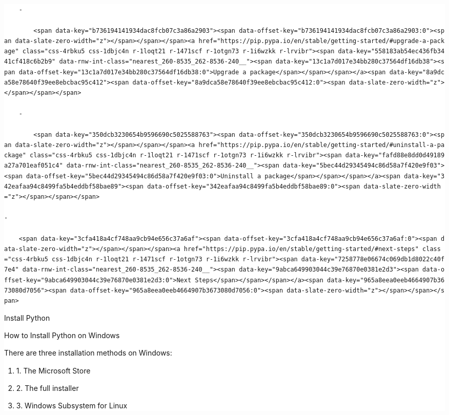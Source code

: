         -   

            <span data-key="b736194141934dac8fcb07c3a86a2903"><span data-offset-key="b736194141934dac8fcb07c3a86a2903:0"><span data-slate-zero-width="z">​</span></span></span><a href="https://pip.pypa.io/en/stable/getting-started/#upgrade-a-package" class="css-4rbku5 css-1dbjc4n r-1loqt21 r-1471scf r-1otgn73 r-1i6wzkk r-lrvibr"><span data-key="558183ab54ec436fb3441cf418c6b2b9" data-rnw-int-class="nearest_260-8535_262-8536-240__"><span data-key="13c1a7d017e34bb280c37564df16db38"><span data-offset-key="13c1a7d017e34bb280c37564df16db38:0">Upgrade a package</span></span></span></a><span data-key="8a9dca58e78640f39ee8ebcbac95c412"><span data-offset-key="8a9dca58e78640f39ee8ebcbac95c412:0"><span data-slate-zero-width="z">​</span></span></span>

        -   

            <span data-key="350dcb3230654b9596690c5025588763"><span data-offset-key="350dcb3230654b9596690c5025588763:0"><span data-slate-zero-width="z">​</span></span></span><a href="https://pip.pypa.io/en/stable/getting-started/#uninstall-a-package" class="css-4rbku5 css-1dbjc4n r-1loqt21 r-1471scf r-1otgn73 r-1i6wzkk r-lrvibr"><span data-key="fafd88e8dd0d49189a27a701eaf051c4" data-rnw-int-class="nearest_260-8535_262-8536-240__"><span data-key="5bec44d29345494c86d58a7f420e9f03"><span data-offset-key="5bec44d29345494c86d58a7f420e9f03:0">Uninstall a package</span></span></span></a><span data-key="342eafaa94c8499fa5b4eddbf58bae89"><span data-offset-key="342eafaa94c8499fa5b4eddbf58bae89:0"><span data-slate-zero-width="z">​</span></span></span>

    -   

        <span data-key="3cfa418a4cf748aa9cb94e656c37a6af"><span data-offset-key="3cfa418a4cf748aa9cb94e656c37a6af:0"><span data-slate-zero-width="z">​</span></span></span><a href="https://pip.pypa.io/en/stable/getting-started/#next-steps" class="css-4rbku5 css-1dbjc4n r-1loqt21 r-1471scf r-1otgn73 r-1i6wzkk r-lrvibr"><span data-key="7258778e06674c069db1d8022c40f7e4" data-rnw-int-class="nearest_260-8535_262-8536-240__"><span data-key="9abca649903044c39e76870e0381e2d3"><span data-offset-key="9abca649903044c39e76870e0381e2d3:0">Next Steps</span></span></span></a><span data-key="965a8eea0eeb4664907b3673080d7056"><span data-offset-key="965a8eea0eeb4664907b3673080d7056:0"><span data-slate-zero-width="z">​</span></span></span>

<span data-key="8dcf94f47c1f4c468c5ca999ee0dcb78"><span data-offset-key="8dcf94f47c1f4c468c5ca999ee0dcb78:0">Install Python</span></span>

<span data-key="efe9fc3306014456b0510d8b05b58349"><span data-offset-key="efe9fc3306014456b0510d8b05b58349:0">How to Install Python on Windows</span></span>

<span data-key="a6aa15ac99b7450584641095965b47f6"><span data-offset-key="a6aa15ac99b7450584641095965b47f6:0">There are three installation methods on Windows:</span></span>

1.  <span class="r-1awozwy r-1nf4jbm r-6koalj r-18u37iz r-gg6oyi r-ubezar r-16dba41 r-135wba7 r-1m04atk r-1pyaxff" contenteditable="false" style="height: 24px">1.</span>
    <span data-key="5e1a07dd79c14491a3249dfb1943af66"><span data-offset-key="5e1a07dd79c14491a3249dfb1943af66:0">The Microsoft Store</span></span>

2.  <span class="r-1awozwy r-1nf4jbm r-6koalj r-18u37iz r-gg6oyi r-ubezar r-16dba41 r-135wba7 r-1m04atk r-1pyaxff" contenteditable="false" style="height: 24px">2.</span>
    <span data-key="a6c51735a68d448a99fd28f8bb6a5cc3"><span data-offset-key="a6c51735a68d448a99fd28f8bb6a5cc3:0">The full installer</span></span>

3.  <span class="r-1awozwy r-1nf4jbm r-6koalj r-18u37iz r-gg6oyi r-ubezar r-16dba41 r-135wba7 r-1m04atk r-1pyaxff" contenteditable="false" style="height: 24px">3.</span>
    <span data-key="c51c689c4631446f9ec84031cf3c6216"><span data-offset-key="c51c689c4631446f9ec84031cf3c6216:0">Windows Subsystem for Linux</span></span>

